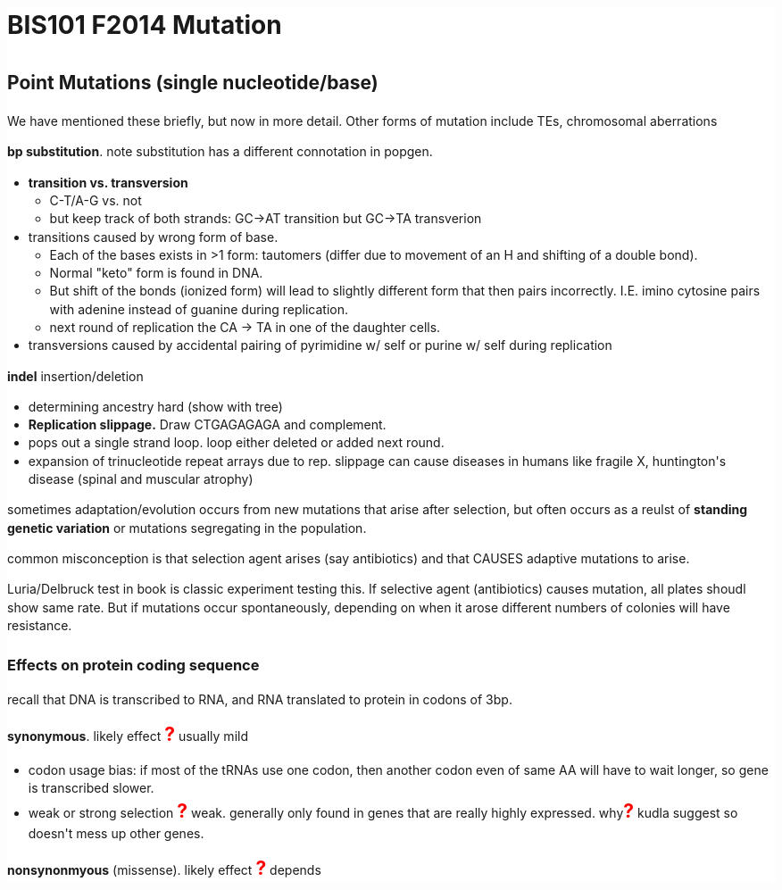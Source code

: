 # BIS101 F2014 Mutation

## Point Mutations (single nucleotide/base)

We have mentioned these briefly, but now in more detail. Other forms of mutation include TEs, chromosomal aberrations

**bp substitution**. note substitution has a different connotation in popgen.

* **transition vs. transversion**
	- C-T/A-G vs. not
	- but keep track of both strands: GC->AT transition but GC->TA transverion
 * transitions caused by wrong form of base. 
	- Each of the bases exists in >1 form: tautomers (differ due to movement of an H and shifting of a double bond). 
	- Normal "keto" form is found in DNA. 
	- But shift of the bonds (ionized form) will lead to slightly different form that then pairs incorrectly. I.E. imino cytosine pairs with adenine instead of guanine during replication.
	- next round of replication the CA -> TA in one of the daughter cells.
* transversions caused by accidental pairing of pyrimidine w/ self or purine w/ self during replication

**indel** insertion/deletion

* determining ancestry hard (show with tree)
* **Replication slippage.** Draw CTGAGAGAGA and complement.
* pops out a single strand loop.  loop either deleted or added next round.
* expansion of trinucleotide repeat arrays due to rep. slippage can cause diseases in humans like fragile X, huntington's disease (spinal and muscular atrophy)

sometimes adaptation/evolution occurs from new mutations that arise after selection, but often occurs as a reulst of **standing genetic variation** or mutations segregating in the population.

common misconception is that selection agent arises (say antibiotics) and that CAUSES adaptive mutations to arise.
 
Luria/Delbruck test in book is classic experiment testing this. If selective agent (antibiotics) causes mutation, all plates shoudl show same rate.  But if mutations occur spontaneously, depending on when it arose different numbers of colonies will have resistance.

### Effects on protein coding sequence

recall that DNA is transcribed to RNA, and RNA translated to protein in codons of 3bp.

**synonymous**. likely effect <strong style="font-size: 150%; color: red;">?</strong> usually mild

* codon usage bias: if most of the tRNAs use one codon, then another codon even of same AA will have to wait longer, so gene is transcribed slower. 
* weak or strong selection <strong style="font-size: 150%; color: red;">?</strong> weak. generally only found in genes that are really highly expressed. why<strong style="font-size: 150%; color: red;">?</strong> kudla suggest so doesn't mess up other genes.

**nonsynonmyous** (missense). likely effect <strong style="font-size: 150%; color: red;">?</strong> depends

